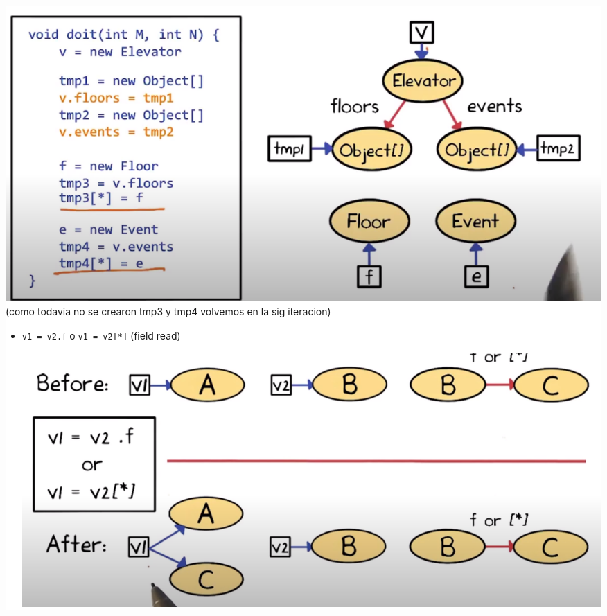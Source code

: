   ![](img/3/rule-field-write-ex.png)
  (como todavia no se crearon tmp3 y tmp4 volvemos en la sig iteracion)

- `v1 = v2.f` o `v1 = v2[*]` (field read)

  ![](img/3/rule-field-read.png)